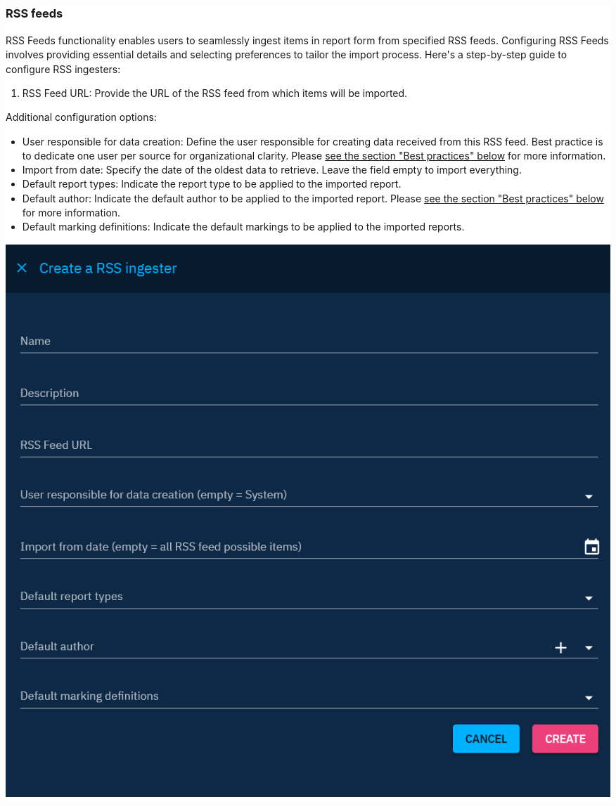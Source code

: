 ### RSS feeds

RSS Feeds functionality enables users to seamlessly ingest items in report form from specified RSS feeds. Configuring RSS Feeds involves providing essential details and selecting preferences to tailor the import process. Here's a step-by-step guide to configure RSS ingesters:

1. RSS Feed URL: Provide the URL of the RSS feed from which items will be imported.

Additional configuration options:

- User responsible for data creation: Define the user responsible for creating data received from this RSS feed. Best practice is to dedicate one user per source for organizational clarity. Please [see the section "Best practices" below](import-automated.md#best-practices-section) for more information.
- Import from date: Specify the date of the oldest data to retrieve. Leave the field empty to import everything.
- Default report types: Indicate the report type to be applied to the imported report.
- Default author: Indicate the default author to be applied to the imported report. Please [see the section "Best practices" below](import-automated.md#best-practices-section) for more information.
- Default marking definitions: Indicate the default markings to be applied to the imported reports.

![RSS feed configuration](assets/rss-feed-configuration.png)
